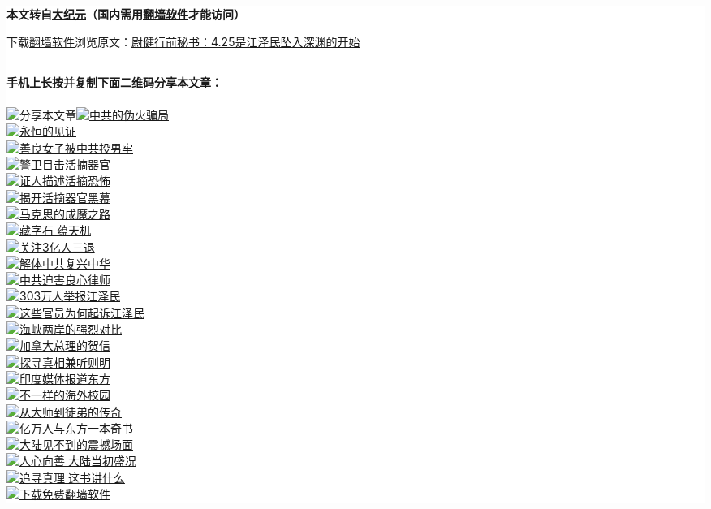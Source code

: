 <strong>本文转自<a href="https://www.epochtimes.com">大纪元</a>（国内需用<a href="https://github.com/bannedbook/fanqiang/wiki">翻墙软件</a>才能访问）</strong><p>下载<a href="https://github.com/bannedbook/fanqiang/wiki">翻墙软件</a>浏览原文：<a href="https://www.epochtimes.com/gb/16/4/25/n7722642.htm">尉健行前秘书：4.25是江泽民坠入深渊的开始</a></p><hr>

<strong>手机上长按并复制下面二维码分享本文章：</strong><br><br><img src="http://d1p1.ip.zn2.us/v.php?action=qrcode&url=/gb/16/4/25/n7722642.md%231" title="分享本文章"></td><td VALIGN=TOP><a href="/gb/16/1/21/n4622075.md?dfh#1" target="_blank"><img src="https://raw.githubusercontent.com/tjvrql262/djy/master/gb/300/wei-f1.jpg" title="中共的伪火骗局"  alt="中共的伪火骗局"></a><br><a href="https://github.com/tjvrql262/www/blob/master/README.md?dfh#9" target="_blank"><img src="https://raw.githubusercontent.com/tjvrql262/djy/master/gb/300/yong-h.jpg" title="永恒的见证"  alt="永恒的见证"></a><br><a href="/gb/13/9/29/n3974789.md?dfh#1" target="_blank"><img src="https://raw.githubusercontent.com/tjvrql262/djy/master/gb/300/shang-lnz.jpg" title="善良女子被中共投男牢"  alt="善良女子被中共投男牢"></a><br><a href="/gb/16/3/16/n4663449.md?dfh#1" target="_blank"><img src="https://raw.githubusercontent.com/tjvrql262/djy/master/gb/300/huo-z3.jpg" title="警卫目击活摘器官"  alt="警卫目击活摘器官"></a><br><a href="/gb/16/8/7/n8177641.md?dfh#1" target="_blank"><img src="https://raw.githubusercontent.com/tjvrql262/djy/master/gb/300/huo-z4.jpg" title="证人描述活摘恐怖"  alt="证人描述活摘恐怖"></a><br><a href="/gb/10/4/19/n2881569.md?dfh#1" target="_blank"><img src="https://raw.githubusercontent.com/tjvrql262/djy/master/gb/300/huo-z1.jpg" title="揭开活摘器官黑幕"  alt="揭开活摘器官黑幕"></a><br><a href="/gb/10/11/7/n3077476.md?dfh#1" target="_blank"><img src="https://raw.githubusercontent.com/tjvrql262/djy/master/gb/300/ma-ks.jpg" title="马克思的成魔之路"  alt="马克思的成魔之路"></a><br><a href="/gb/14/6/9/n4173977.md?dfh#1" target="_blank"><img src="https://raw.githubusercontent.com/tjvrql262/djy/master/gb/300/chang-zs.jpg" title="藏字石 蕴天机"  alt="藏字石 蕴天机"></a><br><a href="/gb/18/5/10/n10381511.md?dfh#1" target="_blank"><img src="https://raw.githubusercontent.com/tjvrql262/djy/master/gb/300/st1.jpg" title="关注3亿人三退"  alt="关注3亿人三退"></a><br><a href="/gb/18/3/21/n10237682.md?dfh#1" target="_blank"><img src="https://raw.githubusercontent.com/tjvrql262/djy/master/gb/300/jie-t.jpg" title="解体中共复兴中华"  alt="解体中共复兴中华"></a><br><a href="/gb/9/2/9/n2422991.md?dfh#1" target="_blank"><img src="https://raw.githubusercontent.com/tjvrql262/djy/master/gb/300/gao-zs.jpg" title="中共迫害良心律师"  alt="中共迫害良心律师"></a><br><a href="/gb/18/12/9/n10900044.md?dfh#1" target="_blank"><img src="https://raw.githubusercontent.com/tjvrql262/djy/master/gb/300/sj1.jpg" title="303万人举报江泽民"  alt="303万人举报江泽民"></a><br><a href="/gb/18/8/28/n10672014.md?dfh#1" target="_blank"><img src="https://raw.githubusercontent.com/tjvrql262/djy/master/gb/300/sj2.jpg" title="这些官员为何起诉江泽民"  alt="这些官员为何起诉江泽民"></a><br><a href="/gb/8/12/18/n2367165.md?dfh#1" target="_blank"><img src="https://raw.githubusercontent.com/tjvrql262/djy/master/gb/300/liangan.jpg" title="海峡两岸的强烈对比"  alt="海峡两岸的强烈对比"></a><br><a href="/gb/15/12/10/n4593139.md?dfh#1" target="_blank"><img src="https://raw.githubusercontent.com/tjvrql262/djy/master/gb/300/jia-ndzl.jpg" title="加拿大总理的贺信"  alt="加拿大总理的贺信"></a><br><a href="/gb/11/6/17/n3289382.md?dfh#1" target="_blank"><img src="https://raw.githubusercontent.com/tjvrql262/djy/master/gb/300/xiao-wd.jpg" title="探寻真相兼听则明"  alt="探寻真相兼听则明"></a><br><a href="/gb/18/10/27/n10812623.md?dfh#1" target="_blank"><img src="https://raw.githubusercontent.com/tjvrql262/djy/master/gb/300/yindu.jpg" title="印度媒体报道东方"  alt="印度媒体报道东方"></a><br><a href="/gb/18/6/9/n10469652.md?dfh#1" target="_blank"><img src="https://raw.githubusercontent.com/tjvrql262/djy/master/gb/300/xie-j.jpg" title="不一样的海外校园"  alt="不一样的海外校园"></a><br><a href="/gb/7/4/5/n1669415.md?dfh#1" target="_blank"><img src="https://raw.githubusercontent.com/tjvrql262/djy/master/gb/300/li-up.jpg" title="从大师到徒弟的传奇"  alt="从大师到徒弟的传奇"></a><br><a href="/gb/17/5/26/n9191512.md?dfh#1" target="_blank"><img src="https://raw.githubusercontent.com/tjvrql262/djy/master/gb/300/zfl2.jpg" title="亿万人与东方一本奇书"  alt="亿万人与东方一本奇书"></a><br><a href="/gb/13/11/27/n4020290.md?dfh#1" target="_blank"><img src="https://raw.githubusercontent.com/tjvrql262/djy/master/gb/300/zhen-h.jpg" title="大陆见不到的震撼场面"  alt="大陆见不到的震撼场面"></a><br><a href="/gb/15/7/17/n4482910.md?dfh#1" target="_blank"><img src="https://raw.githubusercontent.com/tjvrql262/djy/master/gb/300/dalu-sk.jpg" title="人心向善 大陆当初盛况"  alt="人心向善 大陆当初盛况"></a><br><a href="/gb/19/1/5/n10955468.md?dfh#1" target="_blank"><img src="https://raw.githubusercontent.com/tjvrql262/djy/master/gb/300/zfl1.jpg" title="追寻真理 这书讲什么"  alt="追寻真理 这书讲什么"></a><br><a href="https://github.com/bannedbook/fanqiang/wiki" target="_blank"><img src="https://raw.githubusercontent.com/tjvrql262/djy/master/gb/300/fq1.jpg" title="下载免费翻墙软件"  alt="下载免费翻墙软件"></a><br></td></tr></table>